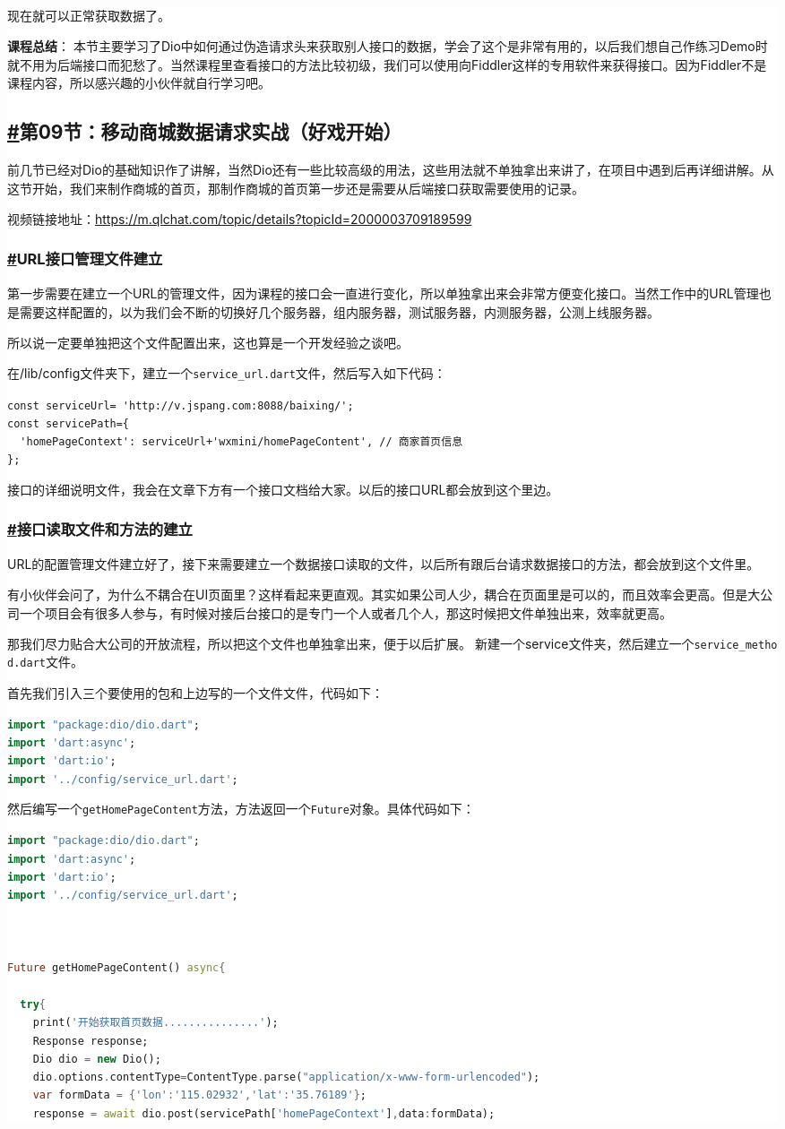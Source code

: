 现在就可以正常获取数据了。

**课程总结**： 本节主要学习了Dio中如何通过伪造请求头来获取别人接口的数据，学会了这个是非常有用的，以后我们想自己作练习Demo时就不用为后端接口而犯愁了。当然课程里查看接口的方法比较初级，我们可以使用向Fiddler这样的专用软件来获得接口。因为Fiddler不是课程内容，所以感兴趣的小伙伴就自行学习吧。

## [#](https://jspang.com/posts/2019/03/01/flutter-shop.html#第09节：移动商城数据请求实战（好戏开始）)第09节：移动商城数据请求实战（好戏开始）

前几节已经对Dio的基础知识作了讲解，当然Dio还有一些比较高级的用法，这些用法就不单独拿出来讲了，在项目中遇到后再详细讲解。从这节开始，我们来制作商城的首页，那制作商城的首页第一步还是需要从后端接口获取需要使用的记录。

视频链接地址：https://m.qlchat.com/topic/details?topicId=2000003709189599

### [#](https://jspang.com/posts/2019/03/01/flutter-shop.html#url接口管理文件建立)URL接口管理文件建立

第一步需要在建立一个URL的管理文件，因为课程的接口会一直进行变化，所以单独拿出来会非常方便变化接口。当然工作中的URL管理也是需要这样配置的，以为我们会不断的切换好几个服务器，组内服务器，测试服务器，内测服务器，公测上线服务器。

所以说一定要单独把这个文件配置出来，这也算是一个开发经验之谈吧。

在/lib/config文件夹下，建立一个`service_url.dart`文件，然后写入如下代码：

```text
const serviceUrl= 'http://v.jspang.com:8088/baixing/';
const servicePath={
  'homePageContext': serviceUrl+'wxmini/homePageContent', // 商家首页信息
};
```

接口的详细说明文件，我会在文章下方有一个接口文档给大家。以后的接口URL都会放到这个里边。

### [#](https://jspang.com/posts/2019/03/01/flutter-shop.html#接口读取文件和方法的建立)接口读取文件和方法的建立

URL的配置管理文件建立好了，接下来需要建立一个数据接口读取的文件，以后所有跟后台请求数据接口的方法，都会放到这个文件里。

有小伙伴会问了，为什么不耦合在UI页面里？这样看起来更直观。其实如果公司人少，耦合在页面里是可以的，而且效率会更高。但是大公司一个项目会有很多人参与，有时候对接后台接口的是专门一个人或者几个人，那这时候把文件单独出来，效率就更高。

那我们尽力贴合大公司的开放流程，所以把这个文件也单独拿出来，便于以后扩展。 新建一个service文件夹，然后建立一个`service_method.dart`文件。

首先我们引入三个要使用的包和上边写的一个文件文件，代码如下：

```dart
import "package:dio/dio.dart";
import 'dart:async';
import 'dart:io';
import '../config/service_url.dart';
```

然后编写一个`getHomePageContent`方法，方法返回一个`Future`对象。具体代码如下：

```dart
import "package:dio/dio.dart";
import 'dart:async';
import 'dart:io';
import '../config/service_url.dart';



Future getHomePageContent() async{

  try{
    print('开始获取首页数据...............');
    Response response;
    Dio dio = new Dio();
    dio.options.contentType=ContentType.parse("application/x-www-form-urlencoded");
    var formData = {'lon':'115.02932','lat':'35.76189'};
    response = await dio.post(servicePath['homePageContext'],data:formData);
```